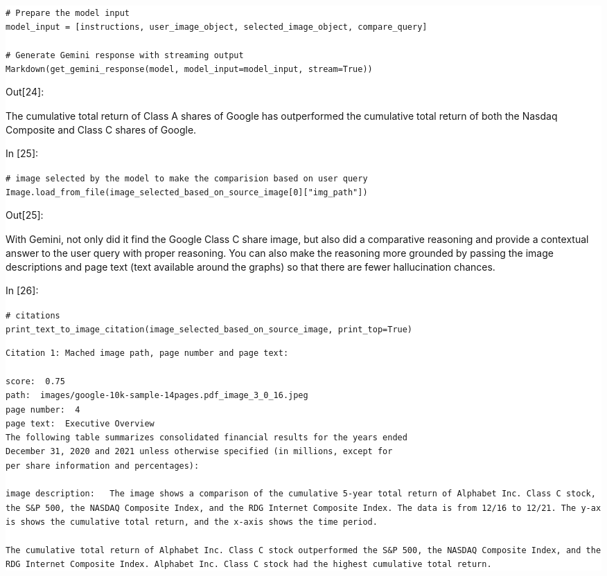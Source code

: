 ```
# Prepare the model input
model_input = [instructions, user_image_object, selected_image_object, compare_query]

# Generate Gemini response with streaming output
Markdown(get_gemini_response(model, model_input=model_input, stream=True))

```

Out[24]:

The cumulative total return of Class A shares of Google has outperformed the cumulative total return of both the Nasdaq Composite and Class C shares of Google.

In [25]:

```
# image selected by the model to make the comparision based on user query
Image.load_from_file(image_selected_based_on_source_image[0]["img_path"])

```

Out[25]:

[](multimodal%20rag%20gemini%20pro%209794d0adb81a4bf1922cb8a645a31053/AC6zSCjLyFeGAAAAAElFTkSuQmCC)

With Gemini, not only did it find the Google Class C share image, but also did a comparative reasoning and provide a contextual answer to the user query with proper reasoning. You can also make the reasoning more grounded by passing the image descriptions and page text (text available around the graphs) so that there are fewer hallucination chances.

In [26]:

```
# citations
print_text_to_image_citation(image_selected_based_on_source_image, print_top=True)

```

```
Citation 1: Mached image path, page number and page text:

score:  0.75
path:  images/google-10k-sample-14pages.pdf_image_3_0_16.jpeg
page number:  4
page text:  Executive Overview
The following table summarizes consolidated financial results for the years ended
December 31, 2020 and 2021 unless otherwise specified (in millions, except for
per share information and percentages):

image description:   The image shows a comparison of the cumulative 5-year total return of Alphabet Inc. Class C stock, the S&P 500, the NASDAQ Composite Index, and the RDG Internet Composite Index. The data is from 12/16 to 12/21. The y-axis shows the cumulative total return, and the x-axis shows the time period.

The cumulative total return of Alphabet Inc. Class C stock outperformed the S&P 500, the NASDAQ Composite Index, and the RDG Internet Composite Index. Alphabet Inc. Class C stock had the highest cumulative total return.

```
